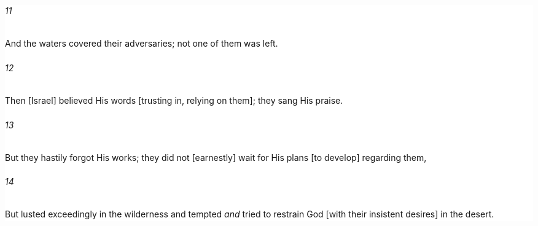 




###### 11 






And the waters covered their adversaries; not one of them was left. 













###### 12 






Then [Israel] believed His words [trusting in, relying on them]; they sang His praise. 













###### 13 






But they hastily forgot His works; they did not [earnestly] wait for His plans [to develop] regarding them, 













###### 14 






But lusted exceedingly in the wilderness and tempted _and_ tried to restrain God [with their insistent desires] in the desert. 




